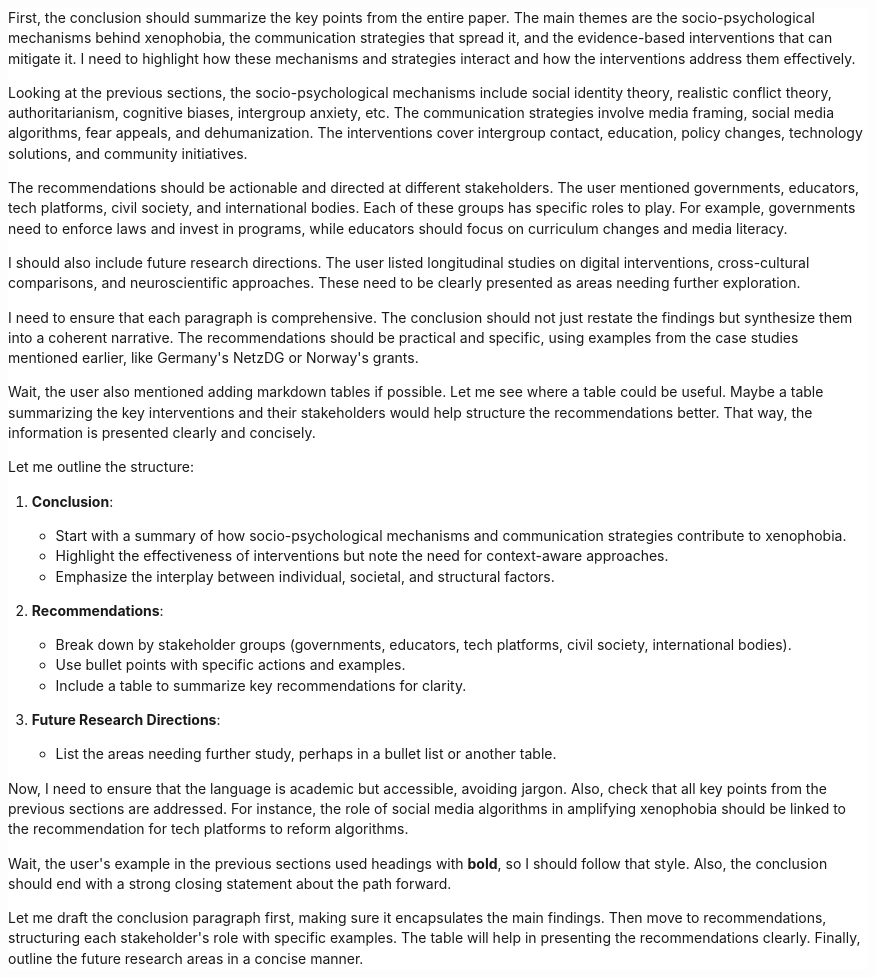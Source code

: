 First, the conclusion should summarize the key points from the entire paper. The main themes are the socio-psychological mechanisms behind xenophobia, the communication strategies that spread it, and the evidence-based interventions that can mitigate it. I need to highlight how these mechanisms and strategies interact and how the interventions address them effectively.

Looking at the previous sections, the socio-psychological mechanisms include social identity theory, realistic conflict theory, authoritarianism, cognitive biases, intergroup anxiety, etc. The communication strategies involve media framing, social media algorithms, fear appeals, and dehumanization. The interventions cover intergroup contact, education, policy changes, technology solutions, and community initiatives.

The recommendations should be actionable and directed at different stakeholders. The user mentioned governments, educators, tech platforms, civil society, and international bodies. Each of these groups has specific roles to play. For example, governments need to enforce laws and invest in programs, while educators should focus on curriculum changes and media literacy.

I should also include future research directions. The user listed longitudinal studies on digital interventions, cross-cultural comparisons, and neuroscientific approaches. These need to be clearly presented as areas needing further exploration.

I need to ensure that each paragraph is comprehensive. The conclusion should not just restate the findings but synthesize them into a coherent narrative. The recommendations should be practical and specific, using examples from the case studies mentioned earlier, like Germany's NetzDG or Norway's grants.

Wait, the user also mentioned adding markdown tables if possible. Let me see where a table could be useful. Maybe a table summarizing the key interventions and their stakeholders would help structure the recommendations better. That way, the information is presented clearly and concisely.

Let me outline the structure:

1. **Conclusion**: 
   - Start with a summary of how socio-psychological mechanisms and communication strategies contribute to xenophobia.
   - Highlight the effectiveness of interventions but note the need for context-aware approaches.
   - Emphasize the interplay between individual, societal, and structural factors.

2. **Recommendations**:
   - Break down by stakeholder groups (governments, educators, tech platforms, civil society, international bodies).
   - Use bullet points with specific actions and examples.
   - Include a table to summarize key recommendations for clarity.

3. **Future Research Directions**:
   - List the areas needing further study, perhaps in a bullet list or another table.

Now, I need to ensure that the language is academic but accessible, avoiding jargon. Also, check that all key points from the previous sections are addressed. For instance, the role of social media algorithms in amplifying xenophobia should be linked to the recommendation for tech platforms to reform algorithms.

Wait, the user's example in the previous sections used headings with **bold**, so I should follow that style. Also, the conclusion should end with a strong closing statement about the path forward.

Let me draft the conclusion paragraph first, making sure it encapsulates the main findings. Then move to recommendations, structuring each stakeholder's role with specific examples. The table will help in presenting the recommendations clearly. Finally, outline the future research areas in a concise manner.
